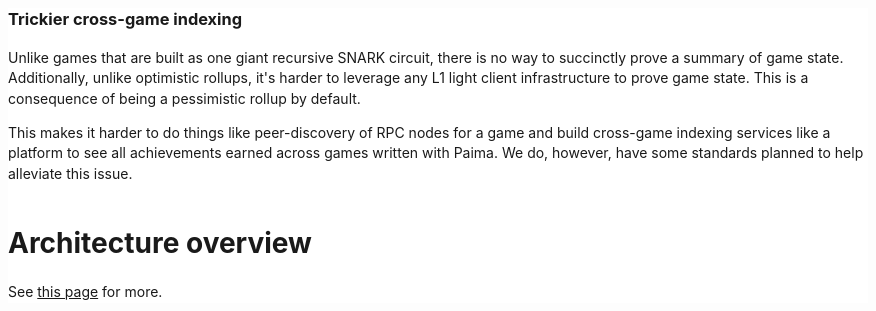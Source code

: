 ### Trickier cross-game indexing

Unlike games that are built as one giant recursive SNARK circuit, there is no way to succinctly prove a summary of game state. Additionally, unlike optimistic rollups, it's harder to leverage any L1 light client infrastructure to prove game state. This is a consequence of being a pessimistic rollup by default.

This makes it harder to do things like peer-discovery of RPC nodes for a game and build cross-game indexing services like a platform to see all achievements earned across games written with Paima. We do, however, have some standards planned to help alleviate this issue.

# Architecture overview

See [this page](https://paimastudios.com/paima-engine) for more.
